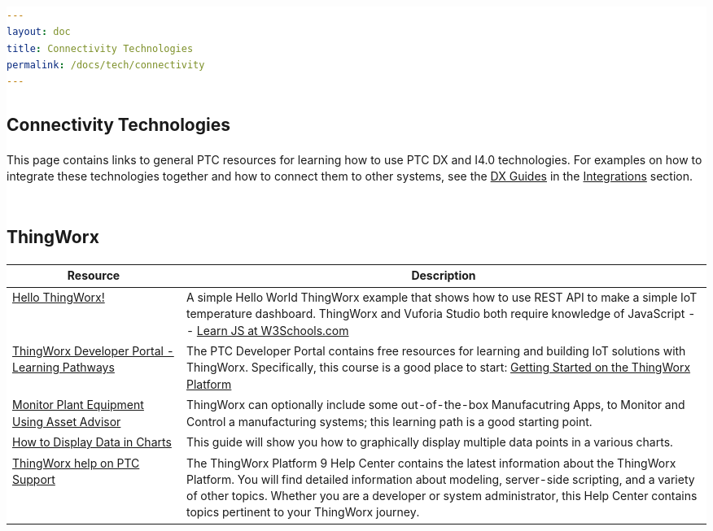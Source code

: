```yaml
---
layout: doc
title: Connectivity Technologies
permalink: /docs/tech/connectivity
---
```


<section class="section">
    <h2>Connectivity Technologies</h2>
    <div>This page contains links to general PTC resources for learning how to use PTC DX and I4.0 technologies. For examples on how to integrate these technologies together and how to connect them to other systems, see the <a href="/docs/integrations/dxguides/">DX Guides</a> in the <a href="/docs/integrations/">Integrations</a> section.<br /><br />
    </div>
    <div class="container">
        <h2>ThingWorx</h2>
        <div>
            <table>
                <thead>
                    <tr>
                        <th width="200">Resource</th>
                        <th>Description</th>
                    </tr>
                </thead>
                <tbody>
                    <tr>
                        <td><a href="https://apps.ptc.com/schools/curriculum/DX/HelloThingWorx.pdf">Hello ThingWorx!</a></td>
                        <td>A simple Hello World ThingWorx example that shows how to use REST API to make a simple IoT temperature dashboard.  ThingWorx and Vuforia Studio both require knowledge of JavaScript -- <a href="https://www.w3schools.com/js/">Learn JS at W3Schools.com</a></td>
                    </tr>
                    <tr>
                        <td><a href="https://developer.thingworx.com/en/resources/learning-paths">ThingWorx Developer Portal - Learning Pathways</a></td>
                        <td>The PTC Developer Portal contains free resources for learning and building IoT solutions with ThingWorx. Specifically, this course is a good place to start: <a href="https://developer.thingworx.com/en/resources/learning-paths/getting-started-on-thingworx-platform">Getting Started on the ThingWorx Platform</a></td>
                    </tr>
                    <tr>
                        <td><a href="https://developer.thingworx.com/en/resources/guides/mfg-apps-hosted-asset-advisor">Monitor Plant Equipment Using Asset Advisor</a></td>
                        <td>ThingWorx can optionally include some out-of-the-box Manufacutring Apps, to Monitor and Control a manufacturing systems; this learning path is a good starting point.</td>
                    </tr>
                    <tr>
                        <td><a href="https://developer.thingworx.com/en/resources/guides/display-data-charts">How to Display Data in Charts</a></td>
                        <td>This guide will show you how to graphically display multiple data points in a various charts.</td>
                    </tr>
                    <tr>
                        <td><a href="https://support.ptc.com/help/thingworx/platform/r9/en/index.html#page/ThingWorx%2FHelp%2FComposer%2FSecurity%2FUsers%2FUsers.html%23">ThingWorx help on PTC Support</a></td>
                        <td>The ThingWorx Platform 9 Help Center contains the latest information about the ThingWorx Platform. You will find detailed information about modeling, server-side scripting, and a variety of other topics. Whether you are a developer or system administrator, this Help Center contains topics pertinent to your ThingWorx journey.</td>
                    </tr>
                    <tr>